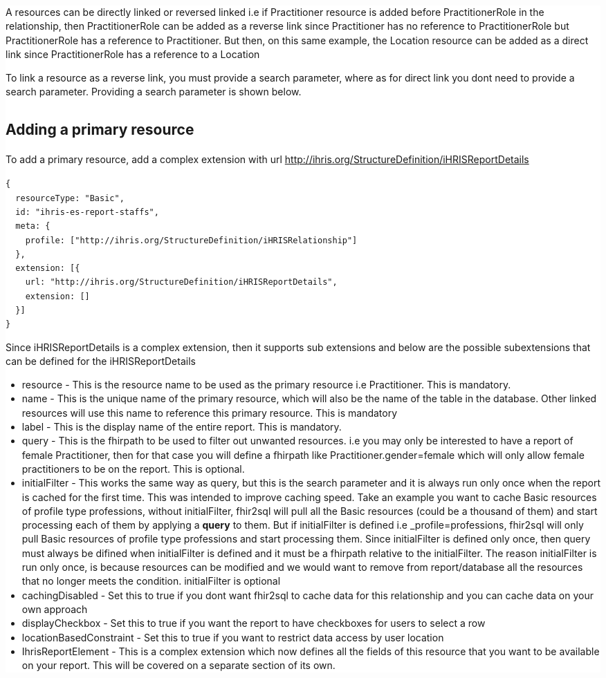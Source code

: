 A resources can be directly linked or reversed linked i.e if Practitioner resource is added before PractitionerRole in the relationship, then PractitionerRole can be added as a reverse link since Practitioner has no reference to PractitionerRole but PractitionerRole has a reference to Practitioner. But then, on this same example, the Location resource can be added as a direct link since PractitionerRole has a reference to a Location

To link a resource as a reverse link, you must provide a search parameter, where as for direct link you dont need to provide a search parameter. Providing a search parameter is shown below.

## Adding a primary resource

To add a primary resource, add a complex extension with url <http://ihris.org/StructureDefinition/iHRISReportDetails>

```
{
  resourceType: "Basic",
  id: "ihris-es-report-staffs",
  meta: {
    profile: ["http://ihris.org/StructureDefinition/iHRISRelationship"]
  },
  extension: [{
    url: "http://ihris.org/StructureDefinition/iHRISReportDetails",
    extension: []
  }]
}
```

Since iHRISReportDetails is a complex extension, then it supports sub extensions and below are the possible subextensions that can be defined for the iHRISReportDetails

- resource - This is the resource name to be used as the primary resource i.e Practitioner. This is mandatory.
- name - This is the unique name of the primary resource, which will also be the name of the table in the database. Other linked resources will use this name to reference this primary resource. This is mandatory
- label - This is the display name of the entire report. This is mandatory.
- query - This is the fhirpath to be used to filter out unwanted resources. i.e you may only be interested to have a report of female Practitioner, then for that case you will define a fhirpath like Practitioner.gender=female which will only allow female practitioners to be on the report. This is optional.
- initialFilter - This works the same way as query, but this is the search parameter and it is always run only once when the report is cached for the first time. This was intended to improve caching speed. Take an example you want to cache Basic resources of profile type professions, without initialFilter, fhir2sql will pull all the Basic resources (could be a thousand of them) and start processing each of them by applying a <b>query</b> to them.
But if initialFilter is defined i.e _profile=professions, fhir2sql will only pull Basic resources of profile type professions and start processing them. Since initialFilter is defined only once, then query must always be difined when initialFilter is defined and it must be a fhirpath relative to the initialFilter.
The reason initialFilter is run only once, is because resources can be modified and we would want to remove from report/database all the resources that no longer meets the condition.
initialFilter is optional
- cachingDisabled - Set this to true if you dont want fhir2sql to cache data for this relationship and you can cache data on your own approach
- displayCheckbox - Set this to true if you want the report to have checkboxes for users to select a row
- locationBasedConstraint - Set this to true if you want to restrict data access by user location
- IhrisReportElement - This is a complex extension which now defines all the fields of this resource that you want to be available on your report. This will be covered on a separate section of its own.
